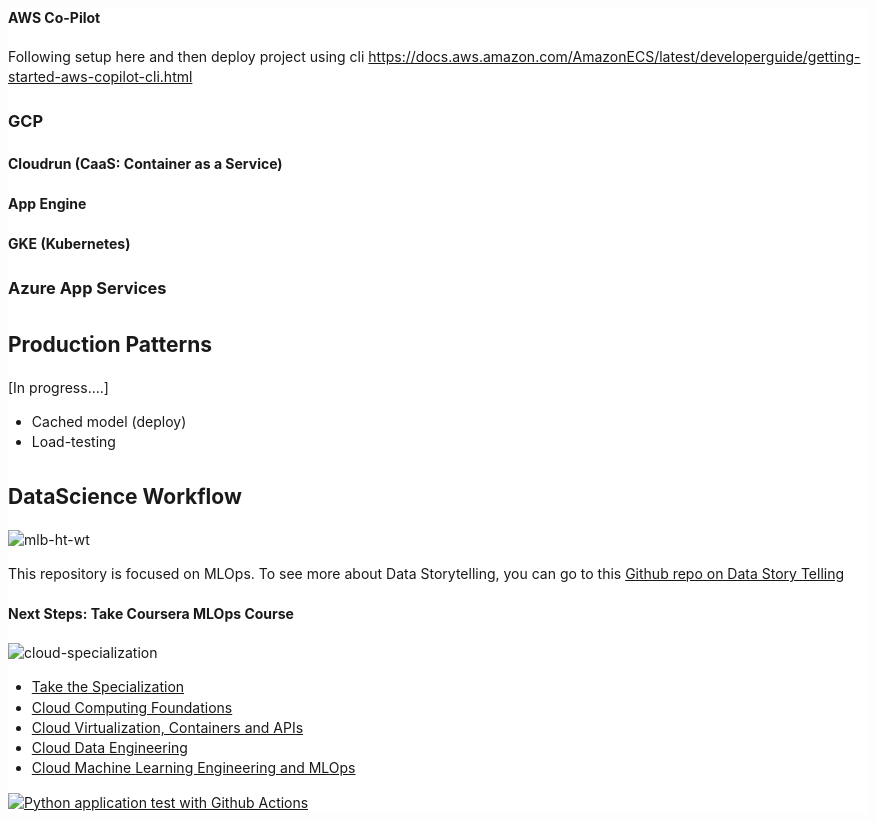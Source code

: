 #### AWS Co-Pilot


Following setup here and then deploy project using cli
https://docs.aws.amazon.com/AmazonECS/latest/developerguide/getting-started-aws-copilot-cli.html

### GCP

#### Cloudrun (CaaS:  Container as a Service)

#### App Engine

#### GKE (Kubernetes)

### Azure App Services


## Production Patterns

[In progress....]

* Cached model (deploy)
* Load-testing


## DataScience Workflow

![mlb-ht-wt](https://user-images.githubusercontent.com/58792/110829008-a7980e00-8265-11eb-883d-4a87fe6f0a84.png)

This repository is focused on MLOps.  To see more about Data Storytelling, you can go to this [Github repo on Data Story Telling](https://github.com/noahgift/data-story-telling)


#### Next Steps:  Take Coursera MLOps Course

![cloud-specialization](https://user-images.githubusercontent.com/58792/121041040-650ca180-c780-11eb-956e-8d1ecb134641.png)

* [Take the Specialization](https://www.coursera.org/learn/cloud-computing-foundations-duke?specialization=building-cloud-computing-solutions-at-scale)
* [Cloud Computing Foundations](https://www.coursera.org/learn/cloud-computing-foundations-duke?specialization=building-cloud-computing-solutions-at-scale)
* [Cloud Virtualization, Containers and APIs](https://www.coursera.org/learn/cloud-virtualization-containers-api-duke?specialization=building-cloud-computing-solutions-at-scale)
* [Cloud Data Engineering](https://www.coursera.org/learn/cloud-data-engineering-duke?specialization=building-cloud-computing-solutions-at-scale)
* [Cloud Machine Learning Engineering and MLOps](https://www.coursera.org/learn/cloud-machine-learning-engineering-mlops-duke?specialization=building-cloud-computing-solutions-at-scale)

[![Python application test with Github Actions](https://github.com/noahgift/Python-MLOps-Cookbook/actions/workflows/pythonapp.yml/badge.svg)](https://github.com/noahgift/Python-MLOps-Cookbook/actions/workflows/pythonapp.yml)
